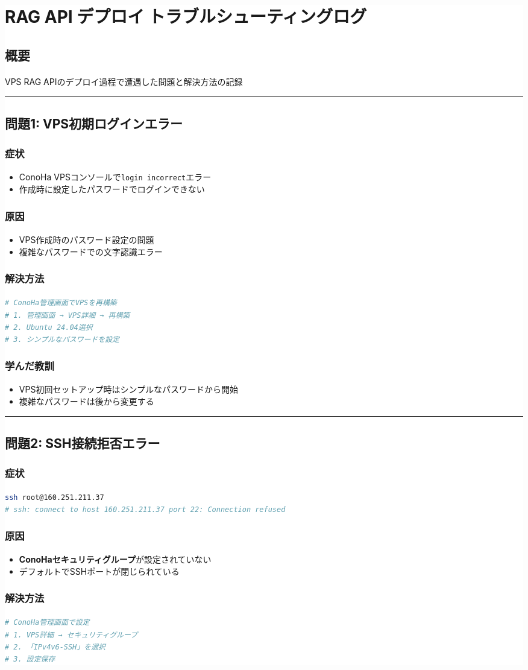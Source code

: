 # RAG API デプロイ トラブルシューティングログ

## 概要
VPS RAG APIのデプロイ過程で遭遇した問題と解決方法の記録

---

## 問題1: VPS初期ログインエラー

### 症状
- ConoHa VPSコンソールで`login incorrect`エラー
- 作成時に設定したパスワードでログインできない

### 原因
- VPS作成時のパスワード設定の問題
- 複雑なパスワードでの文字認識エラー

### 解決方法
```bash
# ConoHa管理画面でVPSを再構築
# 1. 管理画面 → VPS詳細 → 再構築
# 2. Ubuntu 24.04選択
# 3. シンプルなパスワードを設定
```

### 学んだ教訓
- VPS初回セットアップ時はシンプルなパスワードから開始
- 複雑なパスワードは後から変更する

---

## 問題2: SSH接続拒否エラー

### 症状
```bash
ssh root@160.251.211.37
# ssh: connect to host 160.251.211.37 port 22: Connection refused
```

### 原因
- **ConoHaセキュリティグループ**が設定されていない
- デフォルトでSSHポートが閉じられている

### 解決方法
```bash
# ConoHa管理画面で設定
# 1. VPS詳細 → セキュリティグループ
# 2. 「IPv4v6-SSH」を選択
# 3. 設定保存
```
